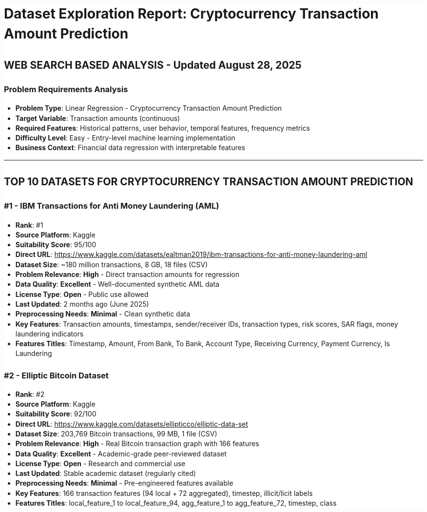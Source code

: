 # Dataset Exploration Report: Cryptocurrency Transaction Amount Prediction
## **WEB SEARCH BASED ANALYSIS** - Updated August 28, 2025

### Problem Requirements Analysis
- **Problem Type**: Linear Regression - Cryptocurrency Transaction Amount Prediction
- **Target Variable**: Transaction amounts (continuous)
- **Required Features**: Historical patterns, user behavior, temporal features, frequency metrics
- **Difficulty Level**: Easy - Entry-level machine learning implementation
- **Business Context**: Financial data regression with interpretable features

---

## **TOP 10 DATASETS FOR CRYPTOCURRENCY TRANSACTION AMOUNT PREDICTION**

### **#1 - IBM Transactions for Anti Money Laundering (AML)**
- **Rank**: #1
- **Source Platform**: Kaggle
- **Suitability Score**: 95/100
- **Direct URL**: https://www.kaggle.com/datasets/ealtman2019/ibm-transactions-for-anti-money-laundering-aml
- **Dataset Size**: ~180 million transactions, 8 GB, 18 files (CSV)
- **Problem Relevance**: **High** - Direct transaction amounts for regression
- **Data Quality**: **Excellent** - Well-documented synthetic AML data
- **License Type**: **Open** - Public use allowed
- **Last Updated**: 2 months ago (June 2025)
- **Preprocessing Needs**: **Minimal** - Clean synthetic data
- **Key Features**: Transaction amounts, timestamps, sender/receiver IDs, transaction types, risk scores, SAR flags, money laundering indicators
- **Features Titles**: Timestamp, Amount, From Bank, To Bank, Account Type, Receiving Currency, Payment Currency, Is Laundering

### **#2 - Elliptic Bitcoin Dataset**
- **Rank**: #2
- **Source Platform**: Kaggle
- **Suitability Score**: 92/100
- **Direct URL**: https://www.kaggle.com/datasets/ellipticco/elliptic-data-set
- **Dataset Size**: 203,769 Bitcoin transactions, 99 MB, 1 file (CSV)
- **Problem Relevance**: **High** - Real Bitcoin transaction graph with 166 features
- **Data Quality**: **Excellent** - Academic-grade peer-reviewed dataset
- **License Type**: **Open** - Research and commercial use
- **Last Updated**: Stable academic dataset (regularly cited)
- **Preprocessing Needs**: **Minimal** - Pre-engineered features available
- **Key Features**: 166 transaction features (94 local + 72 aggregated), timestep, illicit/licit labels
- **Features Titles**: local_feature_1 to local_feature_94, agg_feature_1 to agg_feature_72, timestep, class
